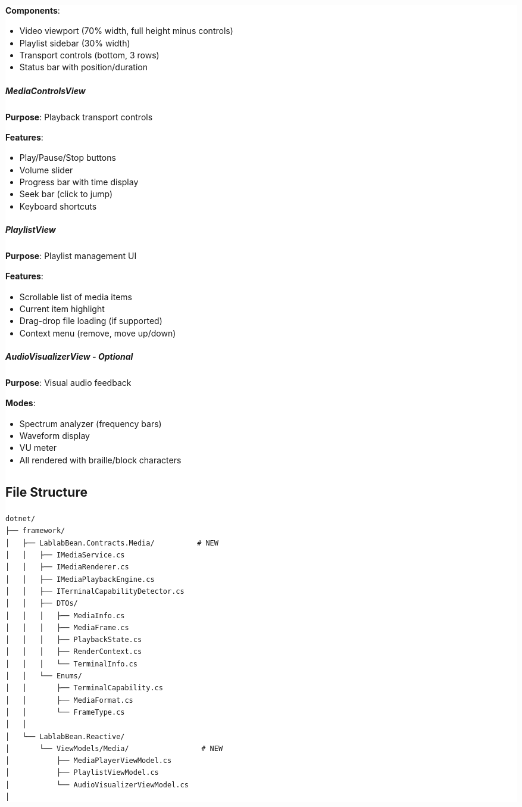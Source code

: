 **Components**:

- Video viewport (70% width, full height minus controls)
- Playlist sidebar (30% width)
- Transport controls (bottom, 3 rows)
- Status bar with position/duration

##### MediaControlsView

**Purpose**: Playback transport controls

**Features**:

- Play/Pause/Stop buttons
- Volume slider
- Progress bar with time display
- Seek bar (click to jump)
- Keyboard shortcuts

##### PlaylistView

**Purpose**: Playlist management UI

**Features**:

- Scrollable list of media items
- Current item highlight
- Drag-drop file loading (if supported)
- Context menu (remove, move up/down)

##### AudioVisualizerView - Optional

**Purpose**: Visual audio feedback

**Modes**:

- Spectrum analyzer (frequency bars)
- Waveform display
- VU meter
- All rendered with braille/block characters

## File Structure

```
dotnet/
├── framework/
│   ├── LablabBean.Contracts.Media/          # NEW
│   │   ├── IMediaService.cs
│   │   ├── IMediaRenderer.cs
│   │   ├── IMediaPlaybackEngine.cs
│   │   ├── ITerminalCapabilityDetector.cs
│   │   ├── DTOs/
│   │   │   ├── MediaInfo.cs
│   │   │   ├── MediaFrame.cs
│   │   │   ├── PlaybackState.cs
│   │   │   ├── RenderContext.cs
│   │   │   └── TerminalInfo.cs
│   │   └── Enums/
│   │       ├── TerminalCapability.cs
│   │       ├── MediaFormat.cs
│   │       └── FrameType.cs
│   │
│   └── LablabBean.Reactive/
│       └── ViewModels/Media/                 # NEW
│           ├── MediaPlayerViewModel.cs
│           ├── PlaylistViewModel.cs
│           └── AudioVisualizerViewModel.cs
│
```